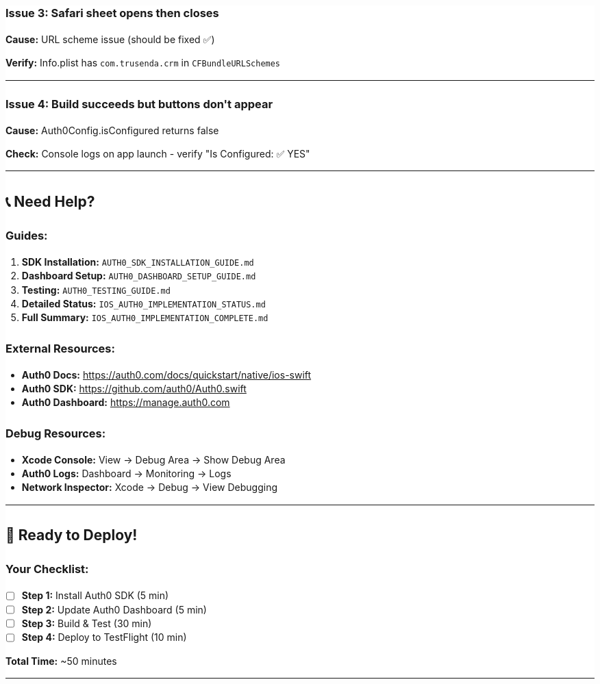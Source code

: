### Issue 3: Safari sheet opens then closes

**Cause:** URL scheme issue (should be fixed ✅)

**Verify:** Info.plist has `com.trusenda.crm` in `CFBundleURLSchemes`

---

### Issue 4: Build succeeds but buttons don't appear

**Cause:** Auth0Config.isConfigured returns false

**Check:** Console logs on app launch - verify "Is Configured: ✅ YES"

---

## 📞 Need Help?

### Guides:

1. **SDK Installation:** `AUTH0_SDK_INSTALLATION_GUIDE.md`
2. **Dashboard Setup:** `AUTH0_DASHBOARD_SETUP_GUIDE.md`
3. **Testing:** `AUTH0_TESTING_GUIDE.md`
4. **Detailed Status:** `IOS_AUTH0_IMPLEMENTATION_STATUS.md`
5. **Full Summary:** `IOS_AUTH0_IMPLEMENTATION_COMPLETE.md`

### External Resources:

- **Auth0 Docs:** https://auth0.com/docs/quickstart/native/ios-swift
- **Auth0 SDK:** https://github.com/auth0/Auth0.swift
- **Auth0 Dashboard:** https://manage.auth0.com

### Debug Resources:

- **Xcode Console:** View → Debug Area → Show Debug Area
- **Auth0 Logs:** Dashboard → Monitoring → Logs
- **Network Inspector:** Xcode → Debug → View Debugging

---

## 🎉 Ready to Deploy!

### Your Checklist:

- [ ] **Step 1:** Install Auth0 SDK (5 min)
- [ ] **Step 2:** Update Auth0 Dashboard (5 min)
- [ ] **Step 3:** Build & Test (30 min)
- [ ] **Step 4:** Deploy to TestFlight (10 min)

**Total Time:** ~50 minutes

---
